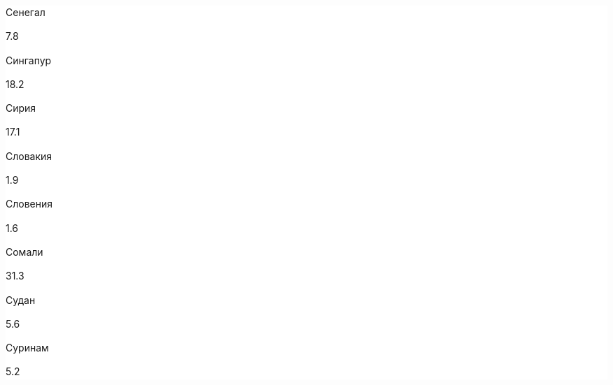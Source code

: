 




Сенегал


7.8






Сингапур


18.2






Сирия


17.1






Словакия


1.9






Словения


1.6






Сомали


31.3






Судан


5.6






Суринам


5.2
